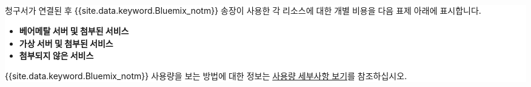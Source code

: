 청구서가 연결된 후 {{site.data.keyword.Bluemix_notm}} 송장이 사용한 각 리소스에 대한 개별 비용을 다음 표제 아래에 표시합니다. 

* **베어메탈 서버 및 첨부된 서비스**
* **가상 서버 및 첨부된 서비스**
* **첨부되지 않은 서비스**

{{site.data.keyword.Bluemix_notm}} 사용량을 보는 방법에 대한 정보는 [사용량 세부사항 보기](https://console.ng.bluemix.net/docs/pricing/index.html#usage)를 참조하십시오. 

